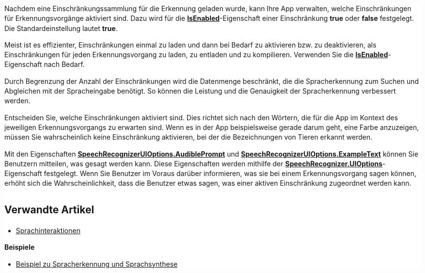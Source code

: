 Nachdem eine Einschränkungssammlung für die Erkennung geladen wurde, kann Ihre App verwalten, welche Einschränkungen für Erkennungsvorgänge aktiviert sind. Dazu wird für die [**IsEnabled**](https://msdn.microsoft.com/library/windows/apps/dn631402)-Eigenschaft einer Einschränkung **true** oder **false** festgelegt. Die Standardeinstellung lautet **true**.

Meist ist es effizienter, Einschränkungen einmal zu laden und dann bei Bedarf zu aktivieren bzw. zu deaktivieren, als Einschränkungen für jeden Erkennungsvorgang zu laden, zu entladen und zu kompilieren. Verwenden Sie die [**IsEnabled**](https://msdn.microsoft.com/library/windows/apps/dn631402)-Eigenschaft nach Bedarf.

Durch Begrenzung der Anzahl der Einschränkungen wird die Datenmenge beschränkt, die die Spracherkennung zum Suchen und Abgleichen mit der Spracheingabe benötigt. So können die Leistung und die Genauigkeit der Spracherkennung verbessert werden.

Entscheiden Sie, welche Einschränkungen aktiviert sind. Dies richtet sich nach den Wörtern, die für die App im Kontext des jeweiligen Erkennungsvorgangs zu erwarten sind. Wenn es in der App beispielsweise gerade darum geht, eine Farbe anzuzeigen, müssen Sie wahrscheinlich keine Einschränkung aktivieren, bei der die Bezeichnungen von Tieren erkannt werden.

Mit den Eigenschaften [**SpeechRecognizerUIOptions.AudiblePrompt**](https://msdn.microsoft.com/library/windows/apps/dn653235) und [**SpeechRecognizerUIOptions.ExampleText**](https://msdn.microsoft.com/library/windows/apps/dn653236) können Sie Benutzern mitteilen, was gesagt werden kann. Diese Eigenschaften werden mithilfe der [**SpeechRecognizer.UIOptions**](https://msdn.microsoft.com/library/windows/apps/dn653254)-Eigenschaft festgelegt. Wenn Sie Benutzer im Voraus darüber informieren, was sie bei einem Erkennungsvorgang sagen können, erhöht sich die Wahrscheinlichkeit, dass die Benutzer etwas sagen, was einer aktiven Einschränkung zugeordnet werden kann.

## <a name="related-articles"></a>Verwandte Artikel


* [Sprachinteraktionen](speech-interactions.md)

**Beispiele**
* [Beispiel zu Spracherkennung und Sprachsynthese](http://go.microsoft.com/fwlink/p/?LinkID=619897)
 

 











